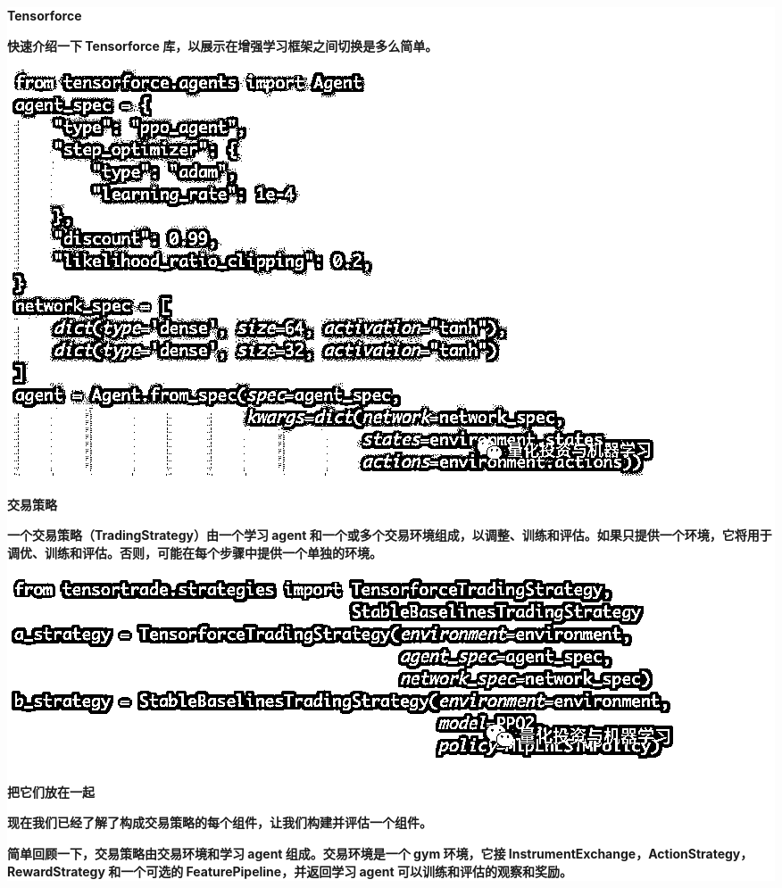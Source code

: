 ****Tensorforce****

**快速介绍一下 Tensorforce 库，以展示在增强学习框架之间切换是多么简单。**

**![](img/3d6fb4ea72da9578f2500b4732fa69b7.png)**

****交易策略****

**一个交易策略（TradingStrategy）由一个学习 agent 和一个或多个交易环境组成，以调整、训练和评估。如果只提供一个环境，它将用于调优、训练和评估。否则，可能在每个步骤中提供一个单独的环境。**

**![](img/e264ee1172529723687652636c732302.png)**

****把它们放在一起****

**现在我们已经了解了构成交易策略的每个组件，让我们构建并评估一个组件。**

**简单回顾一下，交易策略由交易环境和学习 agent 组成。交易环境是一个 gym 环境，它接 InstrumentExchange，ActionStrategy，RewardStrategy 和一个可选的 FeaturePipeline，并返回学习 agent 可以训练和评估的观察和奖励。**
